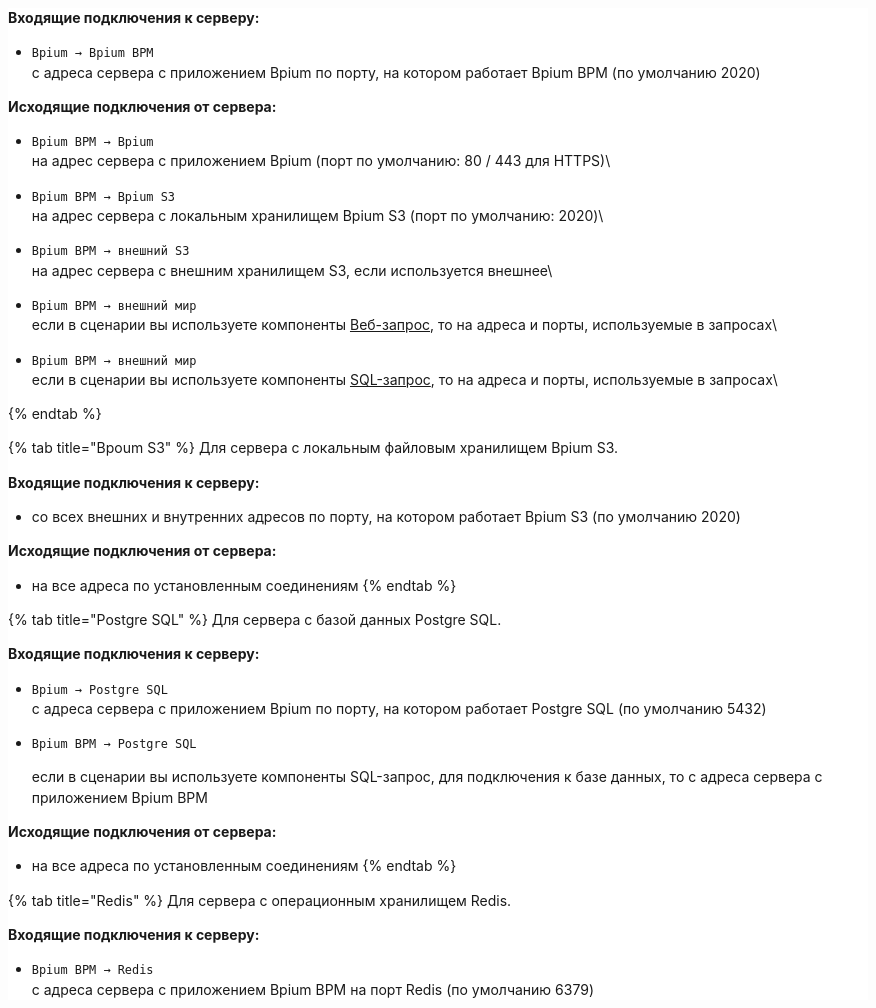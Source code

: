 **Входящие подключения к серверу:**

* `Bpium → Bpium BPM` \
  с адреса сервера с приложением Bpium по порту, на котором работает Bpium BPM (по умолчанию 2020)

**Исходящие подключения от сервера:**

* `Bpium BPM → Bpium` \
  на адрес сервера с приложением Bpium (порт по умолчанию: 80  / 443 для HTTPS)\

* `Bpium BPM → Bpium S3` \
  на адрес сервера с локальным хранилищем Bpium S3 (порт по умолчанию: 2020)\

* `Bpium BPM → внешний S3` \
  на адрес сервера с внешним хранилищем S3, если используется внешнее\

* `Bpium BPM → внешний мир` \
  если в сценарии вы используете компоненты [Веб-запрос](../processes/components/web.md), то на адреса и порты, используемые в запросах\

* `Bpium BPM → внешний мир` \
  если в сценарии вы используете компоненты [SQL-запрос](../processes/components/sql.md), то на адреса и порты, используемые в запросах\

{% endtab %}

{% tab title="Bpoum S3" %}
Для сервера c локальным файловым хранилищем Bpium S3.

**Входящие подключения к серверу:**

* со всех внешних и внутренних адресов по порту, на котором работает Bpium S3 (по умолчанию 2020)

**Исходящие подключения от сервера:**

* на все адреса по установленным соединениям
{% endtab %}

{% tab title="Postgre SQL" %}
Для сервера c базой данных Postgre SQL.

**Входящие подключения к серверу:**

* `Bpium → Postgre SQL`\
  с адреса сервера с приложением Bpium по порту, на котором работает Postgre SQL (по умолчанию 5432)
*   `Bpium BPM → Postgre SQL`

    если в сценарии вы используете компоненты SQL-запрос, для подключения к базе данных, то с адреса сервера с приложением Bpium BPM

**Исходящие подключения от сервера:**

* на все адреса по установленным соединениям
{% endtab %}

{% tab title="Redis" %}
Для сервера с операционным хранилищем Redis.

**Входящие подключения к серверу:**

* `Bpium BPM → Redis` \
  с адреса сервера с приложением Bpium BPM на порт Redis (по умолчанию 6379)
